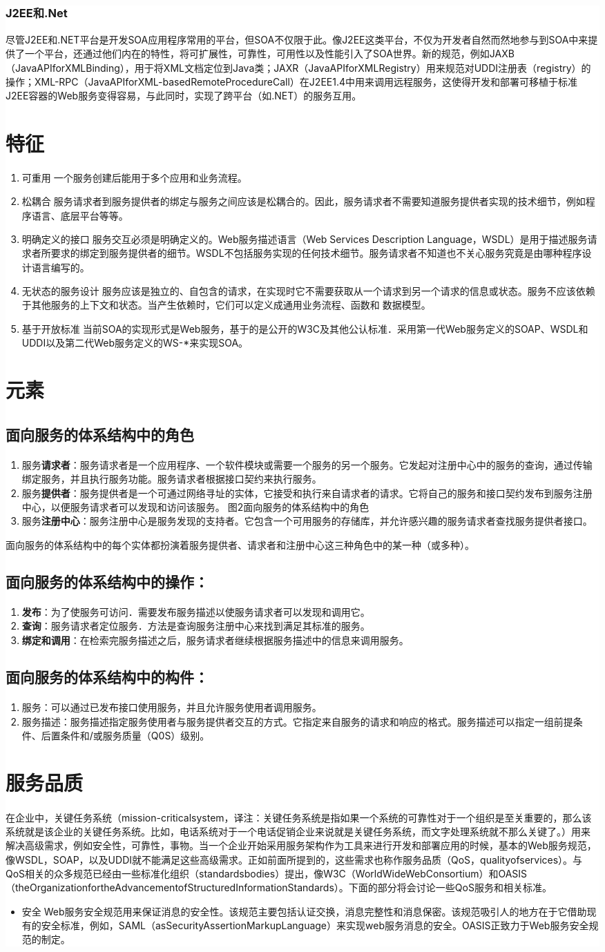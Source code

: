 ### J2EE和.Net
尽管J2EE和.NET平台是开发SOA应用程序常用的平台，但SOA不仅限于此。像J2EE这类平台，不仅为开发者自然而然地参与到SOA中来提供了一个平台，还通过他们内在的特性，将可扩展性，可靠性，可用性以及性能引入了SOA世界。新的规范，例如JAXB（JavaAPIforXMLBinding），用于将XML文档定位到Java类；JAXR（JavaAPIforXMLRegistry）用来规范对UDDI注册表（registry）的操作；XML-RPC（JavaAPIforXML-basedRemoteProcedureCall）在J2EE1.4中用来调用远程服务，这使得开发和部署可移植于标准J2EE容器的Web服务变得容易，与此同时，实现了跨平台（如.NET）的服务互用。

# 特征
1. 可重用
一个服务创建后能用于多个应用和业务流程。

2. 松耦合
服务请求者到服务提供者的绑定与服务之间应该是松耦合的。因此，服务请求者不需要知道服务提供者实现的技术细节，例如程序语言、底层平台等等。

3. 明确定义的接口
服务交互必须是明确定义的。Web服务描述语言（Web Services Description Language，WSDL）是用于描述服务请求者所要求的绑定到服务提供者的细节。WSDL不包括服务实现的任何技术细节。服务请求者不知道也不关心服务究竟是由哪种程序设计语言编写的。

4. 无状态的服务设计
服务应该是独立的、自包含的请求，在实现时它不需要获取从一个请求到另一个请求的信息或状态。服务不应该依赖于其他服务的上下文和状态。当产生依赖时，它们可以定义成通用业务流程、函数和 数据模型。

5. 基于开放标准
当前SOA的实现形式是Web服务，基于的是公开的W3C及其他公认标准．采用第一代Web服务定义的SOAP、WSDL和UDDI以及第二代Web服务定义的WS-*来实现SOA。



# 元素
## 面向服务的体系结构中的角色
1. 服务**请求者**：服务请求者是一个应用程序、一个软件模块或需要一个服务的另一个服务。它发起对注册中心中的服务的查询，通过传输绑定服务，并且执行服务功能。服务请求者根据接口契约来执行服务。
2. 服务**提供者**：服务提供者是一个可通过网络寻址的实体，它接受和执行来自请求者的请求。它将自己的服务和接口契约发布到服务注册中心，以便服务请求者可以发现和访问该服务。
图2面向服务的体系结构中的角色
3. 服务**注册中心**：服务注册中心是服务发现的支持者。它包含一个可用服务的存储库，并允许感兴趣的服务请求者查找服务提供者接口。

面向服务的体系结构中的每个实体都扮演着服务提供者、请求者和注册中心这三种角色中的某一种（或多种）。

## 面向服务的体系结构中的操作：
1. **发布**：为了使服务可访问．需要发布服务描述以使服务请求者可以发现和调用它。
2. **查询**：服务请求者定位服务．方法是查询服务注册中心来找到满足其标准的服务。
3. **绑定和调用**：在检索完服务描述之后，服务请求者继续根据服务描述中的信息来调用服务。

## 面向服务的体系结构中的构件：
1. 服务：可以通过已发布接口使用服务，并且允许服务使用者调用服务。
2. 服务描述：服务描述指定服务使用者与服务提供者交互的方式。它指定来自服务的请求和响应的格式。服务描述可以指定一组前提条件、后置条件和/或服务质量（Q0S）级别。


# 服务品质
在企业中，关键任务系统（mission-criticalsystem，译注：关键任务系统是指如果一个系统的可靠性对于一个组织是至关重要的，那么该系统就是该企业的关键任务系统。比如，电话系统对于一个电话促销企业来说就是关键任务系统，而文字处理系统就不那么关键了。）用来解决高级需求，例如安全性，可靠性，事物。当一个企业开始采用服务架构作为工具来进行开发和部署应用的时候，基本的Web服务规范，像WSDL，SOAP，以及UDDI就不能满足这些高级需求。正如前面所提到的，这些需求也称作服务品质（QoS，qualityofservices）。与QoS相关的众多规范已经由一些标准化组织（standardsbodies）提出，像W3C（WorldWideWebConsortium）和OASIS（theOrganizationfortheAdvancementofStructuredInformationStandards）。下面的部分将会讨论一些QoS服务和相关标准。
* 安全
Web服务安全规范用来保证消息的安全性。该规范主要包括认证交换，消息完整性和消息保密。该规范吸引人的地方在于它借助现有的安全标准，例如，SAML（asSecurityAssertionMarkupLanguage）来实现web服务消息的安全。OASIS正致力于Web服务安全规范的制定。
